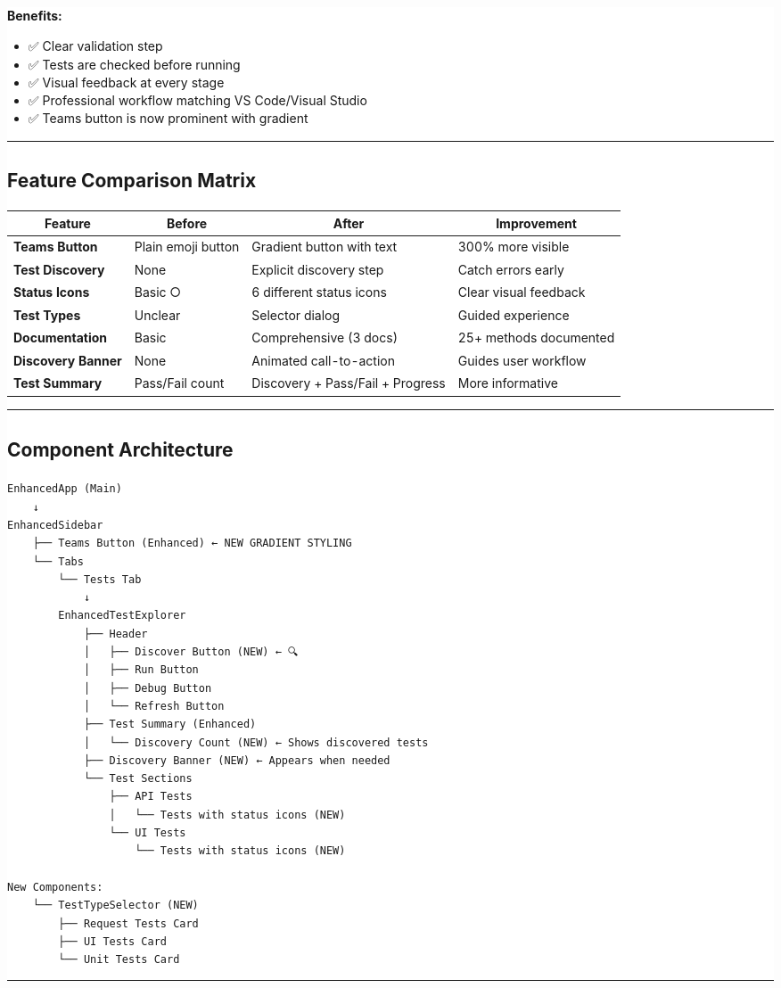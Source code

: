 ```
```

**Benefits:**
- ✅ Clear validation step
- ✅ Tests are checked before running
- ✅ Visual feedback at every stage
- ✅ Professional workflow matching VS Code/Visual Studio
- ✅ Teams button is now prominent with gradient

---

## Feature Comparison Matrix

| Feature | Before | After | Improvement |
|---------|--------|-------|-------------|
| **Teams Button** | Plain emoji button | Gradient button with text | 300% more visible |
| **Test Discovery** | None | Explicit discovery step | Catch errors early |
| **Status Icons** | Basic ○ | 6 different status icons | Clear visual feedback |
| **Test Types** | Unclear | Selector dialog | Guided experience |
| **Documentation** | Basic | Comprehensive (3 docs) | 25+ methods documented |
| **Discovery Banner** | None | Animated call-to-action | Guides user workflow |
| **Test Summary** | Pass/Fail count | Discovery + Pass/Fail + Progress | More informative |

---

## Component Architecture

```
EnhancedApp (Main)
    ↓
EnhancedSidebar
    ├── Teams Button (Enhanced) ← NEW GRADIENT STYLING
    └── Tabs
        └── Tests Tab
            ↓
        EnhancedTestExplorer
            ├── Header
            │   ├── Discover Button (NEW) ← 🔍
            │   ├── Run Button
            │   ├── Debug Button
            │   └── Refresh Button
            ├── Test Summary (Enhanced)
            │   └── Discovery Count (NEW) ← Shows discovered tests
            ├── Discovery Banner (NEW) ← Appears when needed
            └── Test Sections
                ├── API Tests
                │   └── Tests with status icons (NEW)
                └── UI Tests
                    └── Tests with status icons (NEW)

New Components:
    └── TestTypeSelector (NEW)
        ├── Request Tests Card
        ├── UI Tests Card
        └── Unit Tests Card
```

---